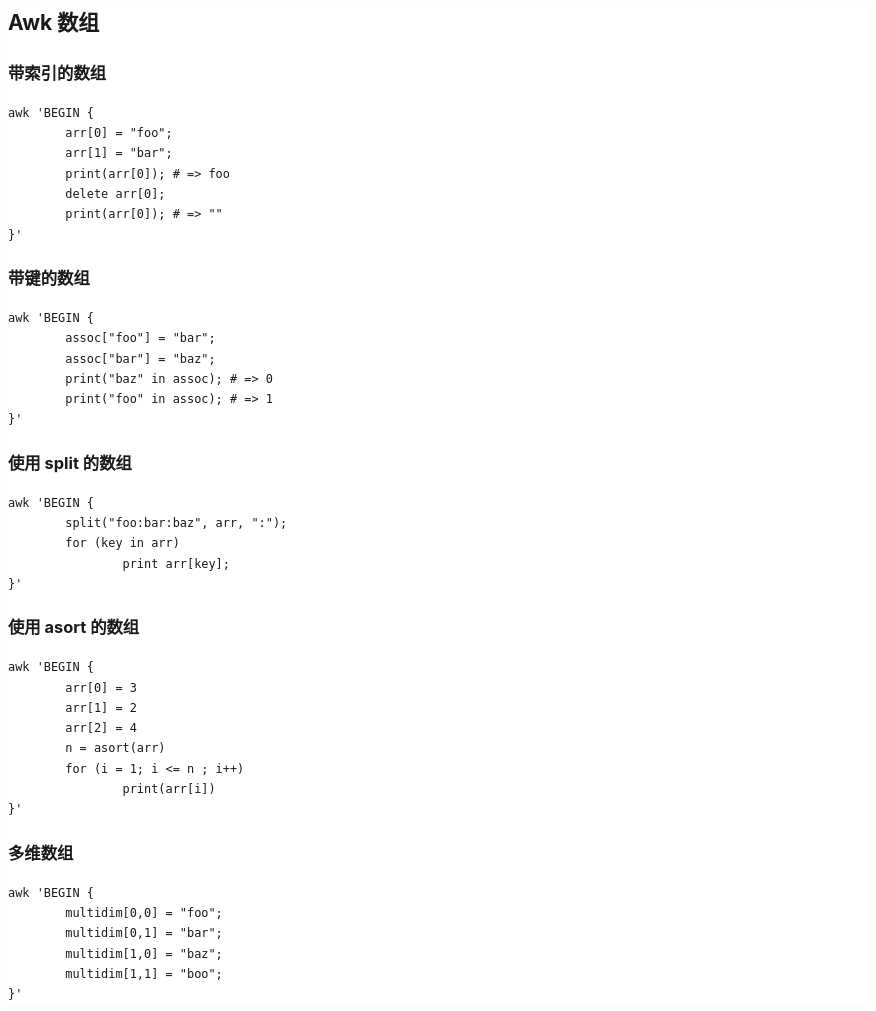 ## Awk 数组

### 带索引的数组

```
awk 'BEGIN {
        arr[0] = "foo";
        arr[1] = "bar";
        print(arr[0]); # => foo
        delete arr[0];
        print(arr[0]); # => ""
}'
```

### 带键的数组

```
awk 'BEGIN {
        assoc["foo"] = "bar";
        assoc["bar"] = "baz";
        print("baz" in assoc); # => 0
        print("foo" in assoc); # => 1
}'
```

### 使用 split 的数组

```
awk 'BEGIN {
        split("foo:bar:baz", arr, ":");
        for (key in arr)
                print arr[key];
}'
```

### 使用 asort 的数组

```
awk 'BEGIN {
        arr[0] = 3
        arr[1] = 2
        arr[2] = 4
        n = asort(arr)
        for (i = 1; i <= n ; i++)
                print(arr[i])
}'
```

### 多维数组

```
awk 'BEGIN {
        multidim[0,0] = "foo";
        multidim[0,1] = "bar";
        multidim[1,0] = "baz";
        multidim[1,1] = "boo";
}'
```
